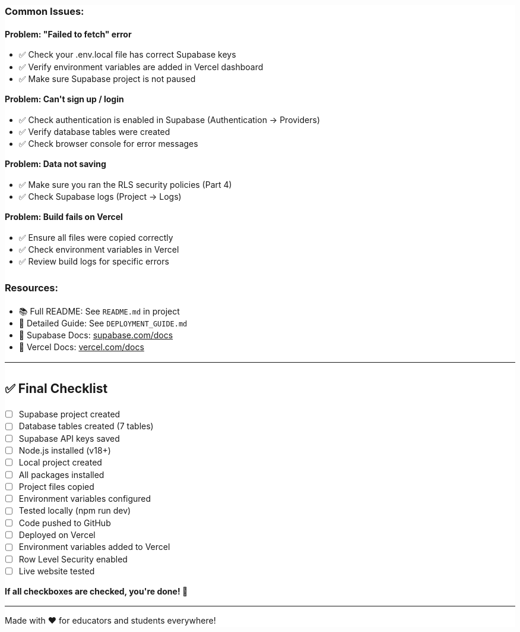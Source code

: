 ### Common Issues:

**Problem: "Failed to fetch" error**
- ✅ Check your .env.local file has correct Supabase keys
- ✅ Verify environment variables are added in Vercel dashboard
- ✅ Make sure Supabase project is not paused

**Problem: Can't sign up / login**
- ✅ Check authentication is enabled in Supabase (Authentication → Providers)
- ✅ Verify database tables were created
- ✅ Check browser console for error messages

**Problem: Data not saving**
- ✅ Make sure you ran the RLS security policies (Part 4)
- ✅ Check Supabase logs (Project → Logs)

**Problem: Build fails on Vercel**
- ✅ Ensure all files were copied correctly
- ✅ Check environment variables in Vercel
- ✅ Review build logs for specific errors

### Resources:

- 📚 Full README: See `README.md` in project
- 📖 Detailed Guide: See `DEPLOYMENT_GUIDE.md`
- 💬 Supabase Docs: [supabase.com/docs](https://supabase.com/docs)
- 🚀 Vercel Docs: [vercel.com/docs](https://vercel.com/docs)

---

## ✅ Final Checklist

- [ ] Supabase project created
- [ ] Database tables created (7 tables)
- [ ] Supabase API keys saved
- [ ] Node.js installed (v18+)
- [ ] Local project created
- [ ] All packages installed
- [ ] Project files copied
- [ ] Environment variables configured
- [ ] Tested locally (npm run dev)
- [ ] Code pushed to GitHub
- [ ] Deployed on Vercel
- [ ] Environment variables added to Vercel
- [ ] Row Level Security enabled
- [ ] Live website tested

**If all checkboxes are checked, you're done! 🎉**

---

Made with ❤️ for educators and students everywhere!